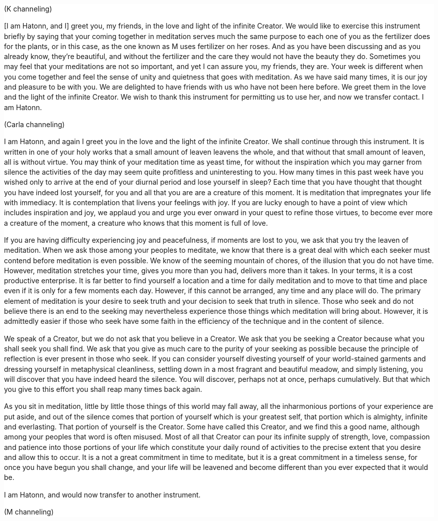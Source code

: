 <p class="channel-type">(K channeling)</p>
<p>[I am Hatonn, and I] greet you, my friends, in the love and light of the infinite Creator. We would like to exercise this instrument briefly by saying that your coming together in meditation serves much the same purpose to each one of you as the fertilizer does for the plants, or in this case, as the one known as M uses fertilizer on her roses. And as you have been discussing and as you already know, they’re beautiful, and without the fertilizer and the care they would not have the beauty they do. Sometimes you may feel that your meditations are not so important, and yet I can assure you, my friends, they are. Your week is different when you come together and feel the sense of unity and quietness that goes with meditation. As we have said many times, it is our joy and pleasure to be with you. We are delighted to have friends with us who have not been here before. We greet them in the love and the light of the infinite Creator. We wish to thank this instrument for permitting us to use her, and now we transfer contact. I am Hatonn.</p>
<p class="channel-type">(Carla channeling)</p>
<p>I am Hatonn, and again I greet you in the love and the light of the infinite Creator. We shall continue through this instrument. It is written in one of your holy works that a small amount of leaven leavens the whole, and that without that small amount of leaven, all is without virtue. You may think of your meditation time as yeast time, for without the inspiration which you may garner from silence the activities of the day may seem quite profitless and uninteresting to you. How many times in this past week have you wished only to arrive at the end of your diurnal period and lose yourself in sleep? Each time that you have thought that thought you have indeed lost yourself, for you and all that you are are a creature of this moment. It is meditation that impregnates your life with immediacy. It is contemplation that livens your feelings with joy. If you are lucky enough to have a point of view which includes inspiration and joy, we applaud you and urge you ever onward in your quest to refine those virtues, to become ever more a creature of the moment, a creature who knows that this moment is full of love.</p>
<p>If you are having difficulty experiencing joy and peacefulness, if moments are lost to you, we ask that you try the leaven of meditation. When we ask those among your peoples to meditate, we know that there is a great deal with which each seeker must contend before meditation is even possible. We know of the seeming mountain of chores, of the illusion that you do not have time. However, meditation stretches your time, gives you more than you had, delivers more than it takes. In your terms, it is a cost productive enterprise. It is far better to find yourself a location and a time for daily meditation and to move to that time and place even if it is only for a few moments each day. However, if this cannot be arranged, any time and any place will do. The primary element of meditation is your desire to seek truth and your decision to seek that truth in silence. Those who seek and do not believe there is an end to the seeking may nevertheless experience those things which meditation will bring about. However, it is admittedly easier if those who seek have some faith in the efficiency of the technique and in the content of silence.</p>
<p>We speak of a Creator, but we do not ask that you believe in a Creator. We ask that you be seeking a Creator because what you shall seek you shall find. We ask that you give as much care to the purity of your seeking as possible because the principle of reflection is ever present in those who seek. If you can consider yourself divesting yourself of your world-stained garments and dressing yourself in metaphysical cleanliness, settling down in a most fragrant and beautiful meadow, and simply listening, you will discover that you have indeed heard the silence. You will discover, perhaps not at once, perhaps cumulatively. But that which you give to this effort you shall reap many times back again.</p>
<p>As you sit in meditation, little by little those things of this world may fall away, all the inharmonious portions of your experience are put aside, and out of the silence comes that portion of yourself which is your greatest self, that portion which is almighty, infinite and everlasting. That portion of yourself is the Creator. Some have called this Creator, and we find this a good name, although among your peoples that word is often misused. Most of all that Creator can pour its infinite supply of strength, love, compassion and patience into those portions of your life which constitute your daily round of activities to the precise extent that you desire and allow this to occur. It is a not a great commitment in time to meditate, but it is a great commitment in a timeless sense, for once you have begun you shall change, and your life will be leavened and become different than you ever expected that it would be.</p>
<p>I am Hatonn, and would now transfer to another instrument.</p>
<p class="channel-type">(M channeling)</p>
